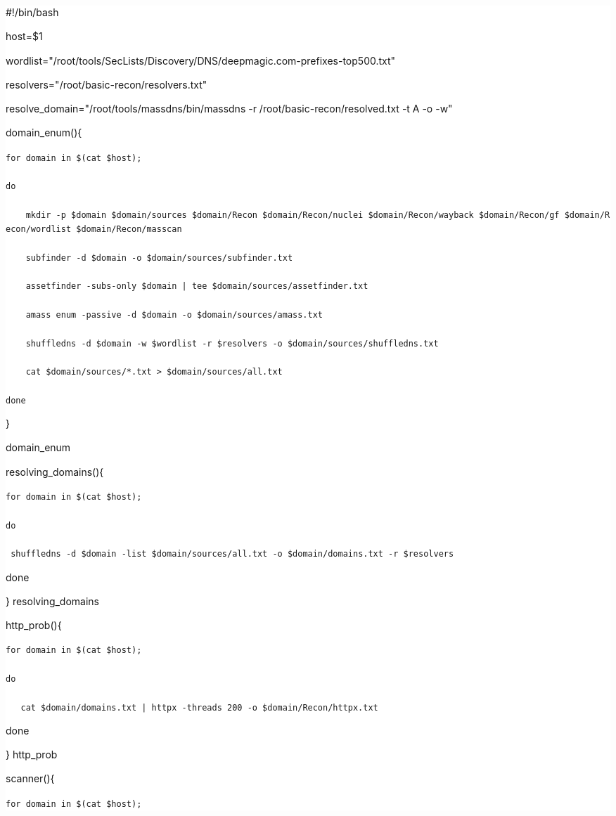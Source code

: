 #!/bin/bash

host=$1

wordlist="/root/tools/SecLists/Discovery/DNS/deepmagic.com-prefixes-top500.txt"

resolvers="/root/basic-recon/resolvers.txt"

resolve_domain="/root/tools/massdns/bin/massdns -r /root/basic-recon/resolved.txt -t A -o -w"


domain_enum(){

    for domain in $(cat $host);

    do

        mkdir -p $domain $domain/sources $domain/Recon $domain/Recon/nuclei $domain/Recon/wayback $domain/Recon/gf $domain/Recon/wordlist $domain/Recon/masscan 

        subfinder -d $domain -o $domain/sources/subfinder.txt

        assetfinder -subs-only $domain | tee $domain/sources/assetfinder.txt

        amass enum -passive -d $domain -o $domain/sources/amass.txt 

        shuffledns -d $domain -w $wordlist -r $resolvers -o $domain/sources/shuffledns.txt 

        cat $domain/sources/*.txt > $domain/sources/all.txt

    done

}

domain_enum

resolving_domains(){

    for domain in $(cat $host);

    do

     shuffledns -d $domain -list $domain/sources/all.txt -o $domain/domains.txt -r $resolvers
     
 done

}
resolving_domains

http_prob(){

    for domain in $(cat $host);

    do

       cat $domain/domains.txt | httpx -threads 200 -o $domain/Recon/httpx.txt
       
   done

}
http_prob

scanner(){

    for domain in $(cat $host);

